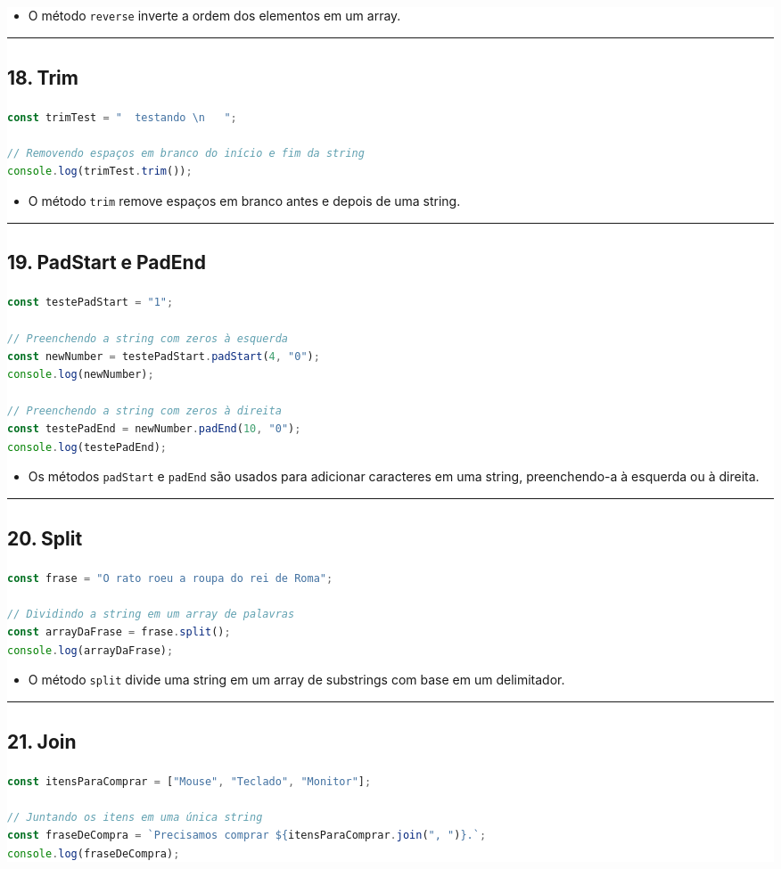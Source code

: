 - O método `reverse` inverte a ordem dos elementos em um array.

---

## 18. Trim

```javascript
const trimTest = "  testando \n   ";

// Removendo espaços em branco do início e fim da string
console.log(trimTest.trim());
```

- O método `trim` remove espaços em branco antes e depois de uma string.

---

## 19. PadStart e PadEnd

```javascript
const testePadStart = "1";

// Preenchendo a string com zeros à esquerda
const newNumber = testePadStart.padStart(4, "0");
console.log(newNumber);

// Preenchendo a string com zeros à direita
const testePadEnd = newNumber.padEnd(10, "0");
console.log(testePadEnd);
```

- Os métodos `padStart` e `padEnd` são usados para adicionar caracteres em uma string, preenchendo-a à esquerda ou à direita.

---

## 20. Split

```javascript
const frase = "O rato roeu a roupa do rei de Roma";

// Dividindo a string em um array de palavras
const arrayDaFrase = frase.split();
console.log(arrayDaFrase);
```

- O método `split` divide uma string em um array de substrings com base em um delimitador.

---

## 21. Join

```javascript
const itensParaComprar = ["Mouse", "Teclado", "Monitor"];

// Juntando os itens em uma única string
const fraseDeCompra = `Precisamos comprar ${itensParaComprar.join(", ")}.`;
console.log(fraseDeCompra);
```

